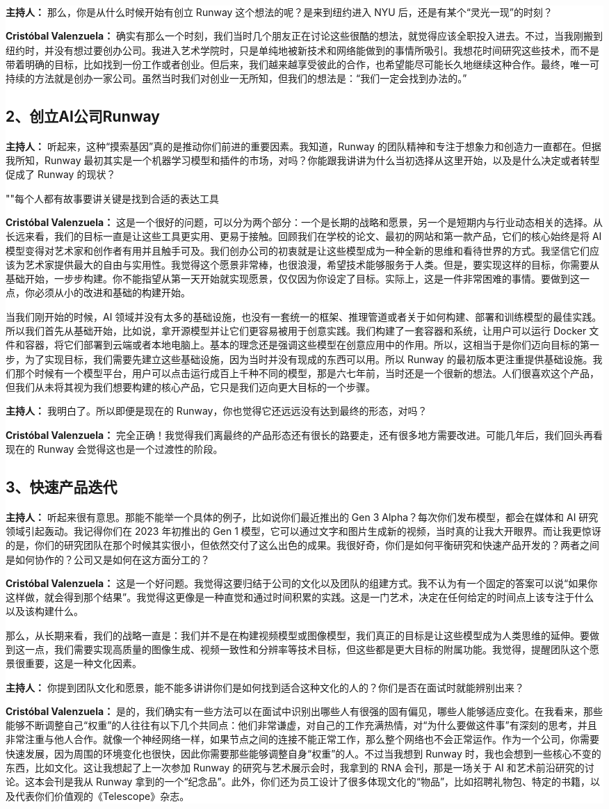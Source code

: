**主持人：** 那么，你是从什么时候开始有创立 Runway 这个想法的呢？是来到纽约进入 NYU 后，还是有某个“灵光一现”的时刻？

**Cristóbal Valenzuela：**
确实有那么一个时刻，我们当时几个朋友正在讨论这些很酷的想法，就觉得应该全职投入进去。不过，当我刚搬到纽约时，并没有想过要创办公司。我进入艺术学院时，只是单纯地被新技术和网络能做到的事情所吸引。我想花时间研究这些技术，而不是带着明确的目标，比如找到一份工作或者创业。但后来，我们越来越享受彼此的合作，也希望能尽可能长久地继续这种合作。最终，唯一可持续的方法就是创办一家公司。虽然当时我们对创业一无所知，但我们的想法是：“我们一定会找到办法的。”

## 2、创立AI公司Runway

**主持人：** 听起来，这种“摸索基因”真的是推动你们前进的重要因素。我知道，Runway
的团队精神和专注于想象力和创造力一直都在。但据我所知，Runway
最初其实是一个机器学习模型和插件的市场，对吗？你能跟我讲讲为什么当初选择从这里开始，以及是什么决定或者转型促成了 Runway 的现状？

""每个人都有故事要讲关键是找到合适的表达工具

**Cristóbal Valenzuela：**
这是一个很好的问题，可以分为两个部分：一个是长期的战略和愿景，另一个是短期内与行业动态相关的选择。从长远来看，我们的目标一直是让这些工具更实用、更易于接触。回顾我们在学校的论文、最初的网站和第一款产品，它们的核心始终是将
AI
模型变得对艺术家和创作者有用并且触手可及。我们创办公司的初衷就是让这些模型成为一种全新的思维和看待世界的方式。我坚信它们应该为艺术家提供最大的自由与实用性。我觉得这个愿景非常棒，也很浪漫，希望技术能够服务于人类。但是，要实现这样的目标，你需要从基础开始，一步步构建。你不能指望从第一天开始就实现愿景，仅仅因为你设定了目标。实际上，这是一件非常困难的事情。要做到这一点，你必须从小的改进和基础的构建开始。

当我们刚开始的时候，AI
领域并没有太多的基础设施，也没有一套统一的框架、推理管道或者关于如何构建、部署和训练模型的最佳实践。所以我们首先从基础开始，比如说，拿开源模型并让它们更容易被用于创意实践。我们构建了一套容器和系统，让用户可以运行
Docker
文件和容器，将它们部署到云端或者本地电脑上。基本的理念还是强调这些模型在创意应用中的作用。所以，这相当于是你们迈向目标的第一步，为了实现目标，我们需要先建立这些基础设施，因为当时并没有现成的东西可以用。所以
Runway
的最初版本更注重提供基础设施。我们那个时候有一个模型平台，用户可以点击运行成百上千种不同的模型，那是六七年前，当时还是一个很新的想法。人们很喜欢这个产品，但我们从未将其视为我们想要构建的核心产品，它只是我们迈向更大目标的一个步骤。

**主持人：** 我明白了。所以即便是现在的 Runway，你也觉得它还远远没有达到最终的形态，对吗？

**Cristóbal Valenzuela：**
完全正确！我觉得我们离最终的产品形态还有很长的路要走，还有很多地方需要改进。可能几年后，我们回头再看现在的 Runway 会觉得这也是一个过渡性的阶段。

## 3、快速产品迭代

**主持人：** 听起来很有意思。那能不能举一个具体的例子，比如说你们最近推出的 Gen 3 Alpha？每次你们发布模型，都会在媒体和 AI
研究领域引起轰动。我记得你们在 2023 年初推出的 Gen 1
模型，它可以通过文字和图片生成新的视频，当时真的让我大开眼界。而让我更惊讶的是，你们的研究团队在那个时候其实很小，但依然交付了这么出色的成果。我很好奇，你们是如何平衡研究和快速产品开发的？两者之间是如何协作的？公司又是如何在这方面分工的？

**Cristóbal Valenzuela：**
这是一个好问题。我觉得这要归结于公司的文化以及团队的组建方式。我不认为有一个固定的答案可以说“如果你这样做，就会得到那个结果”。我觉得这更像是一种直觉和通过时间积累的实践。这是一门艺术，决定在任何给定的时间点上该专注于什么以及该构建什么。

那么，从长期来看，我们的战略一直是：我们并不是在构建视频模型或图像模型，我们真正的目标是让这些模型成为人类思维的延伸。要做到这一点，我们需要实现高质量的图像生成、视频一致性和分辨率等技术目标，但这些都是更大目标的附属功能。我觉得，提醒团队这个愿景很重要，这是一种文化因素。

**主持人：** 你提到团队文化和愿景，能不能多讲讲你们是如何找到适合这种文化的人的？你们是否在面试时就能辨别出来？

**Cristóbal Valenzuela：**
是的，我们确实有一些方法可以在面试中识别出哪些人有很强的固有偏见，哪些人能够适应变化。在我看来，那些能够不断调整自己“权重”的人往往有以下几个共同点：他们非常谦虚，对自己的工作充满热情，对“为什么要做这件事”有深刻的思考，并且非常注重与他人合作。就像一个神经网络一样，如果节点之间的连接不能正常工作，那么整个网络也不会正常运作。作为一个公司，你需要快速发展，因为周围的环境变化也很快，因此你需要那些能够调整自身“权重”的人。不过当我想到
Runway 时，我也会想到一些核心不变的东西，比如文化。这让我想起了上一次参加 Runway 的研究与艺术展示会时，我拿到的 RNA 会刊，那是一场关于
AI 和艺术前沿研究的讨论。这本会刊是我从 Runway
拿到的一个“纪念品”。此外，你们还为员工设计了很多体现文化的“物品”，比如招聘礼物包、特定的书籍，以及代表你们价值观的《Telescope》杂志。
